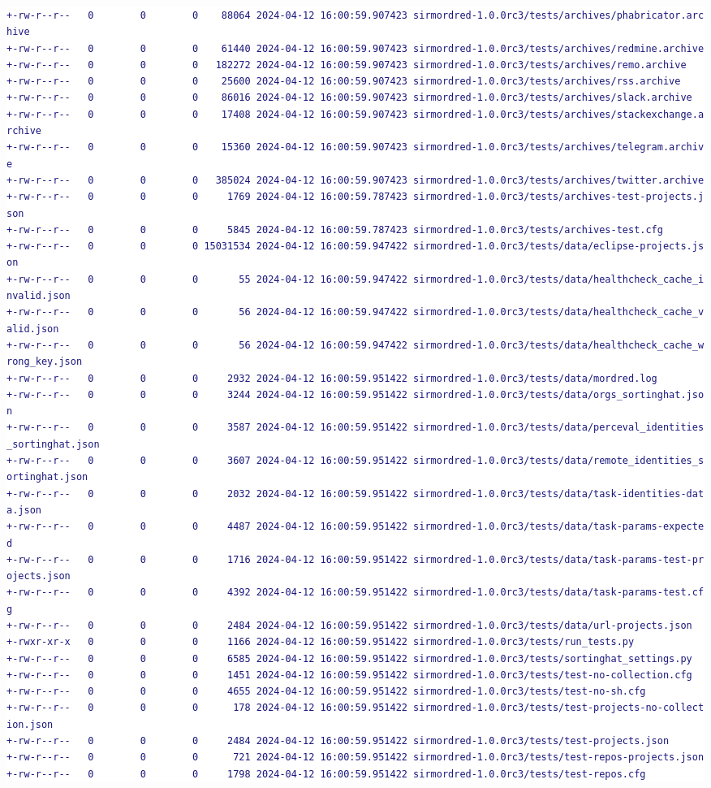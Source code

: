 ```diff
+-rw-r--r--   0        0        0    88064 2024-04-12 16:00:59.907423 sirmordred-1.0.0rc3/tests/archives/phabricator.archive
+-rw-r--r--   0        0        0    61440 2024-04-12 16:00:59.907423 sirmordred-1.0.0rc3/tests/archives/redmine.archive
+-rw-r--r--   0        0        0   182272 2024-04-12 16:00:59.907423 sirmordred-1.0.0rc3/tests/archives/remo.archive
+-rw-r--r--   0        0        0    25600 2024-04-12 16:00:59.907423 sirmordred-1.0.0rc3/tests/archives/rss.archive
+-rw-r--r--   0        0        0    86016 2024-04-12 16:00:59.907423 sirmordred-1.0.0rc3/tests/archives/slack.archive
+-rw-r--r--   0        0        0    17408 2024-04-12 16:00:59.907423 sirmordred-1.0.0rc3/tests/archives/stackexchange.archive
+-rw-r--r--   0        0        0    15360 2024-04-12 16:00:59.907423 sirmordred-1.0.0rc3/tests/archives/telegram.archive
+-rw-r--r--   0        0        0   385024 2024-04-12 16:00:59.907423 sirmordred-1.0.0rc3/tests/archives/twitter.archive
+-rw-r--r--   0        0        0     1769 2024-04-12 16:00:59.787423 sirmordred-1.0.0rc3/tests/archives-test-projects.json
+-rw-r--r--   0        0        0     5845 2024-04-12 16:00:59.787423 sirmordred-1.0.0rc3/tests/archives-test.cfg
+-rw-r--r--   0        0        0 15031534 2024-04-12 16:00:59.947422 sirmordred-1.0.0rc3/tests/data/eclipse-projects.json
+-rw-r--r--   0        0        0       55 2024-04-12 16:00:59.947422 sirmordred-1.0.0rc3/tests/data/healthcheck_cache_invalid.json
+-rw-r--r--   0        0        0       56 2024-04-12 16:00:59.947422 sirmordred-1.0.0rc3/tests/data/healthcheck_cache_valid.json
+-rw-r--r--   0        0        0       56 2024-04-12 16:00:59.947422 sirmordred-1.0.0rc3/tests/data/healthcheck_cache_wrong_key.json
+-rw-r--r--   0        0        0     2932 2024-04-12 16:00:59.951422 sirmordred-1.0.0rc3/tests/data/mordred.log
+-rw-r--r--   0        0        0     3244 2024-04-12 16:00:59.951422 sirmordred-1.0.0rc3/tests/data/orgs_sortinghat.json
+-rw-r--r--   0        0        0     3587 2024-04-12 16:00:59.951422 sirmordred-1.0.0rc3/tests/data/perceval_identities_sortinghat.json
+-rw-r--r--   0        0        0     3607 2024-04-12 16:00:59.951422 sirmordred-1.0.0rc3/tests/data/remote_identities_sortinghat.json
+-rw-r--r--   0        0        0     2032 2024-04-12 16:00:59.951422 sirmordred-1.0.0rc3/tests/data/task-identities-data.json
+-rw-r--r--   0        0        0     4487 2024-04-12 16:00:59.951422 sirmordred-1.0.0rc3/tests/data/task-params-expected
+-rw-r--r--   0        0        0     1716 2024-04-12 16:00:59.951422 sirmordred-1.0.0rc3/tests/data/task-params-test-projects.json
+-rw-r--r--   0        0        0     4392 2024-04-12 16:00:59.951422 sirmordred-1.0.0rc3/tests/data/task-params-test.cfg
+-rw-r--r--   0        0        0     2484 2024-04-12 16:00:59.951422 sirmordred-1.0.0rc3/tests/data/url-projects.json
+-rwxr-xr-x   0        0        0     1166 2024-04-12 16:00:59.951422 sirmordred-1.0.0rc3/tests/run_tests.py
+-rw-r--r--   0        0        0     6585 2024-04-12 16:00:59.951422 sirmordred-1.0.0rc3/tests/sortinghat_settings.py
+-rw-r--r--   0        0        0     1451 2024-04-12 16:00:59.951422 sirmordred-1.0.0rc3/tests/test-no-collection.cfg
+-rw-r--r--   0        0        0     4655 2024-04-12 16:00:59.951422 sirmordred-1.0.0rc3/tests/test-no-sh.cfg
+-rw-r--r--   0        0        0      178 2024-04-12 16:00:59.951422 sirmordred-1.0.0rc3/tests/test-projects-no-collection.json
+-rw-r--r--   0        0        0     2484 2024-04-12 16:00:59.951422 sirmordred-1.0.0rc3/tests/test-projects.json
+-rw-r--r--   0        0        0      721 2024-04-12 16:00:59.951422 sirmordred-1.0.0rc3/tests/test-repos-projects.json
+-rw-r--r--   0        0        0     1798 2024-04-12 16:00:59.951422 sirmordred-1.0.0rc3/tests/test-repos.cfg
```
